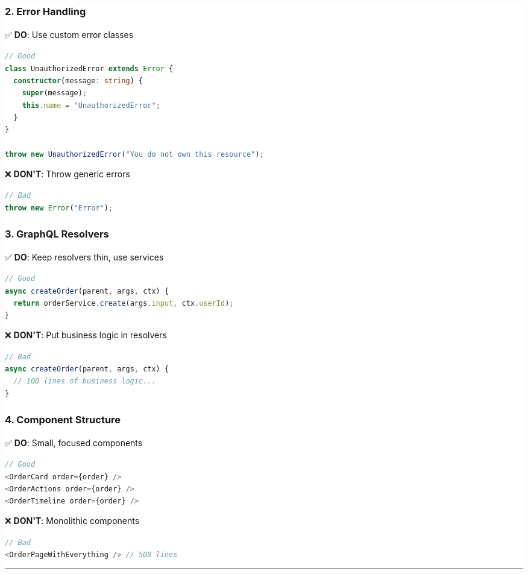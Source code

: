 ### 2. Error Handling

✅ **DO**: Use custom error classes

```typescript
// Good
class UnauthorizedError extends Error {
  constructor(message: string) {
    super(message);
    this.name = "UnauthorizedError";
  }
}

throw new UnauthorizedError("You do not own this resource");
```

❌ **DON'T**: Throw generic errors

```typescript
// Bad
throw new Error("Error");
```

### 3. GraphQL Resolvers

✅ **DO**: Keep resolvers thin, use services

```typescript
// Good
async createOrder(parent, args, ctx) {
  return orderService.create(args.input, ctx.userId);
}
```

❌ **DON'T**: Put business logic in resolvers

```typescript
// Bad
async createOrder(parent, args, ctx) {
  // 100 lines of business logic...
}
```

### 4. Component Structure

✅ **DO**: Small, focused components

```typescript
// Good
<OrderCard order={order} />
<OrderActions order={order} />
<OrderTimeline order={order} />
```

❌ **DON'T**: Monolithic components

```typescript
// Bad
<OrderPageWithEverything /> // 500 lines
```

---